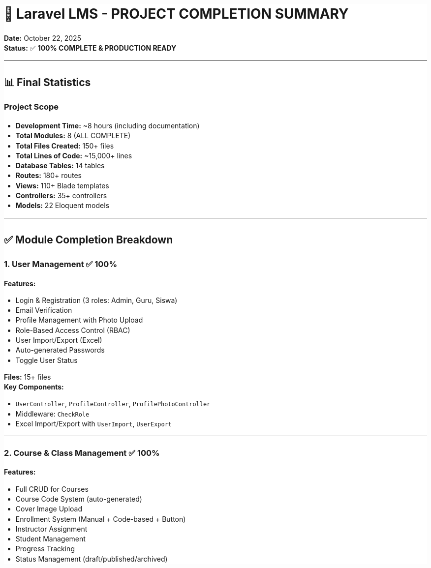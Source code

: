 # 🎉 Laravel LMS - PROJECT COMPLETION SUMMARY

**Date:** October 22, 2025  
**Status:** ✅ **100% COMPLETE & PRODUCTION READY**

---

## 📊 Final Statistics

### **Project Scope**
- **Development Time:** ~8 hours (including documentation)
- **Total Modules:** 8 (ALL COMPLETE)
- **Total Files Created:** 150+ files
- **Total Lines of Code:** ~15,000+ lines
- **Database Tables:** 14 tables
- **Routes:** 180+ routes
- **Views:** 110+ Blade templates
- **Controllers:** 35+ controllers
- **Models:** 22 Eloquent models

---

## ✅ Module Completion Breakdown

### **1. User Management** ✅ 100%
**Features:**
- Login & Registration (3 roles: Admin, Guru, Siswa)
- Email Verification
- Profile Management with Photo Upload
- Role-Based Access Control (RBAC)
- User Import/Export (Excel)
- Auto-generated Passwords
- Toggle User Status

**Files:** 15+ files  
**Key Components:**
- `UserController`, `ProfileController`, `ProfilePhotoController`
- Middleware: `CheckRole`
- Excel Import/Export with `UserImport`, `UserExport`

---

### **2. Course & Class Management** ✅ 100%
**Features:**
- Full CRUD for Courses
- Course Code System (auto-generated)
- Cover Image Upload
- Enrollment System (Manual + Code-based + Button)
- Instructor Assignment
- Student Management
- Progress Tracking
- Status Management (draft/published/archived)
